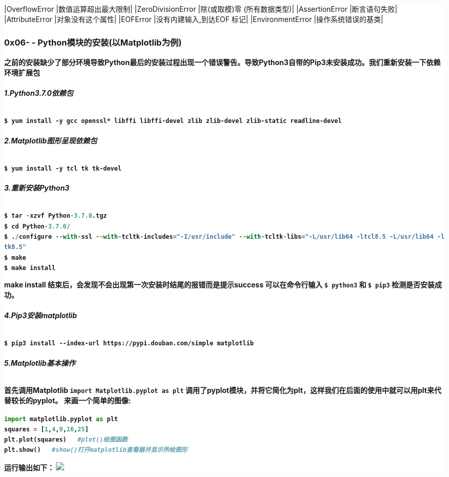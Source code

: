 |OverflowError 	|数值运算超出最大限制|
|ZeroDivisionError |除(或取模)零 (所有数据类型)|
|AssertionError |断言语句失败|
|AttributeError |对象没有这个属性|
|EOFError |没有内建输入,到达EOF 标记|
|EnvironmentError |操作系统错误的基类|

<div id="0x06"></div>

### <b>0x06\- \- Python模块的安装(以Matplotlib为例)<b>

之前的安装缺少了部分环境导致Python最后的安装过程出现一个错误警告。导致Python3自带的Pip3未安装成功。我们重新安装一下依赖环境扩展包

###### <b>1.Python3.7.0依赖包<b><br>

`$ yum install -y gcc openssl* libffi libffi-devel zlib zlib-devel zlib-static readline-devel`


###### <b>2.Matplotlib图形呈现依赖包<b><br>

`$ yum install -y tcl tk tk-devel`

###### <b>3.重新安装Python3<b><br>
```python
$ tar -xzvf Python-3.7.0.tgz 
$ cd Python-3.7.0/
$ ./configure --with-ssl --with-tcltk-includes="-I/usr/include" --with-tcltk-libs="-L/usr/lib64 -ltcl8.5 -L/usr/lib64 -ltk8.5"
$ make
$ make install
```

make install 结束后，会发现不会出现第一次安装时结尾的报错而是提示success
可以在命令行输入
`$ python3`
和
`$ pip3`
检测是否安装成功。

###### <b>4.Pip3安装matplotlib<b><br>
`$ pip3 install --index-url https://pypi.douban.com/simple matplotlib`
###### <b>5.Matplotlib基本操作<b><br>

首先调用Matplotlib
`import Matplotlib.pyplot as plt`
调用了pyplot模块，并将它简化为plt，这样我们在后面的使用中就可以用plt来代替较长的pyplot。
来画一个简单的图像:

```python
import matplotlib.pyplot as plt 
squares = [1,4,9,16,25]
plt.plot(squares)   #plot()绘图函数
plt.show()   #show()打开matplotlib查看器并显示所绘图形
```
运行输出如下：
![](https://blog.dvkunion.cn/img/006IjVYfgy1fxp1uzaoh9j30hs0dcdg0.jpg)
